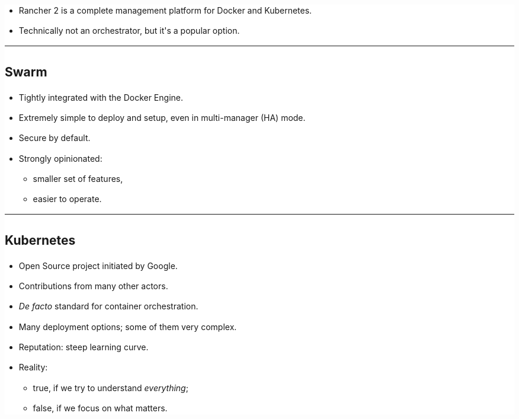- Rancher 2 is a complete management platform for Docker and Kubernetes.

- Technically not an orchestrator, but it's a popular option.

---

## Swarm

- Tightly integrated with the Docker Engine.

- Extremely simple to deploy and setup, even in multi-manager (HA) mode.

- Secure by default.

- Strongly opinionated:

  - smaller set of features,

  - easier to operate.

---

## Kubernetes

- Open Source project initiated by Google.

- Contributions from many other actors.

- *De facto* standard for container orchestration.

- Many deployment options; some of them very complex.

- Reputation: steep learning curve.

- Reality:

  - true, if we try to understand *everything*;

  - false, if we focus on what matters.

